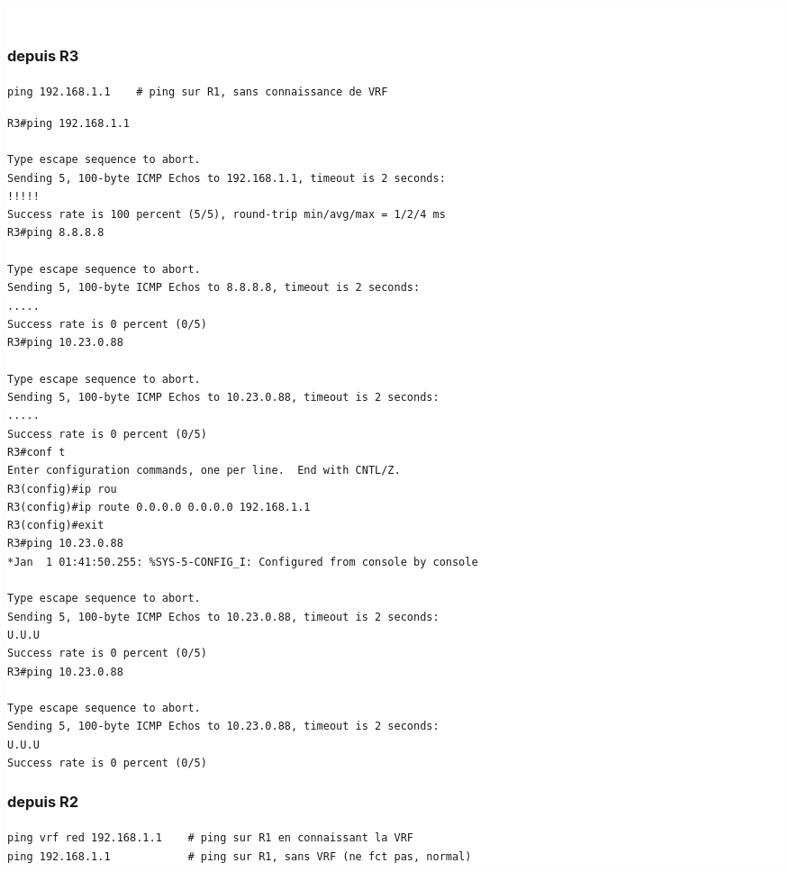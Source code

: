 ```


```

### depuis R3

    ping 192.168.1.1    # ping sur R1, sans connaissance de VRF
    
```
R3#ping 192.168.1.1

Type escape sequence to abort.
Sending 5, 100-byte ICMP Echos to 192.168.1.1, timeout is 2 seconds:
!!!!!
Success rate is 100 percent (5/5), round-trip min/avg/max = 1/2/4 ms
R3#ping 8.8.8.8    

Type escape sequence to abort.
Sending 5, 100-byte ICMP Echos to 8.8.8.8, timeout is 2 seconds:
.....
Success rate is 0 percent (0/5)
R3#ping 10.23.0.88

Type escape sequence to abort.
Sending 5, 100-byte ICMP Echos to 10.23.0.88, timeout is 2 seconds:
.....
Success rate is 0 percent (0/5)
R3#conf t
Enter configuration commands, one per line.  End with CNTL/Z.
R3(config)#ip rou
R3(config)#ip route 0.0.0.0 0.0.0.0 192.168.1.1
R3(config)#exit
R3#ping 10.23.0.88
*Jan  1 01:41:50.255: %SYS-5-CONFIG_I: Configured from console by console

Type escape sequence to abort.
Sending 5, 100-byte ICMP Echos to 10.23.0.88, timeout is 2 seconds:
U.U.U
Success rate is 0 percent (0/5)
R3#ping 10.23.0.88

Type escape sequence to abort.
Sending 5, 100-byte ICMP Echos to 10.23.0.88, timeout is 2 seconds:
U.U.U
Success rate is 0 percent (0/5)

```

### depuis R2

    ping vrf red 192.168.1.1    # ping sur R1 en connaissant la VRF
    ping 192.168.1.1            # ping sur R1, sans VRF (ne fct pas, normal)
